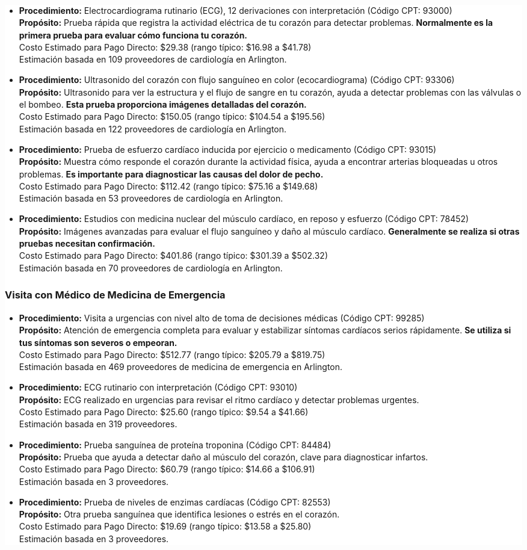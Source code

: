 - **Procedimiento:** Electrocardiograma rutinario (ECG), 12 derivaciones con interpretación (Código CPT: 93000)  
  **Propósito:** Prueba rápida que registra la actividad eléctrica de tu corazón para detectar problemas. **Normalmente es la primera prueba para evaluar cómo funciona tu corazón.**  
  Costo Estimado para Pago Directo: $29.38 (rango típico: $16.98 a $41.78)  
  Estimación basada en 109 proveedores de cardiología en Arlington.

- **Procedimiento:** Ultrasonido del corazón con flujo sanguíneo en color (ecocardiograma) (Código CPT: 93306)  
  **Propósito:** Ultrasonido para ver la estructura y el flujo de sangre en tu corazón, ayuda a detectar problemas con las válvulas o el bombeo. **Esta prueba proporciona imágenes detalladas del corazón.**  
  Costo Estimado para Pago Directo: $150.05 (rango típico: $104.54 a $195.56)  
  Estimación basada en 122 proveedores de cardiología en Arlington.

- **Procedimiento:** Prueba de esfuerzo cardíaco inducida por ejercicio o medicamento (Código CPT: 93015)  
  **Propósito:** Muestra cómo responde el corazón durante la actividad física, ayuda a encontrar arterias bloqueadas u otros problemas. **Es importante para diagnosticar las causas del dolor de pecho.**  
  Costo Estimado para Pago Directo: $112.42 (rango típico: $75.16 a $149.68)  
  Estimación basada en 53 proveedores de cardiología en Arlington.

- **Procedimiento:** Estudios con medicina nuclear del músculo cardíaco, en reposo y esfuerzo (Código CPT: 78452)  
  **Propósito:** Imágenes avanzadas para evaluar el flujo sanguíneo y daño al músculo cardíaco. **Generalmente se realiza si otras pruebas necesitan confirmación.**  
  Costo Estimado para Pago Directo: $401.86 (rango típico: $301.39 a $502.32)  
  Estimación basada en 70 proveedores de cardiología en Arlington.

### Visita con Médico de Medicina de Emergencia

- **Procedimiento:** Visita a urgencias con nivel alto de toma de decisiones médicas (Código CPT: 99285)  
  **Propósito:** Atención de emergencia completa para evaluar y estabilizar síntomas cardíacos serios rápidamente. **Se utiliza si tus síntomas son severos o empeoran.**  
  Costo Estimado para Pago Directo: $512.77 (rango típico: $205.79 a $819.75)  
  Estimación basada en 469 proveedores de medicina de emergencia en Arlington.

- **Procedimiento:** ECG rutinario con interpretación (Código CPT: 93010)  
  **Propósito:** ECG realizado en urgencias para revisar el ritmo cardíaco y detectar problemas urgentes.  
  Costo Estimado para Pago Directo: $25.60 (rango típico: $9.54 a $41.66)  
  Estimación basada en 319 proveedores.

- **Procedimiento:** Prueba sanguínea de proteína troponina (Código CPT: 84484)  
  **Propósito:** Prueba que ayuda a detectar daño al músculo del corazón, clave para diagnosticar infartos.  
  Costo Estimado para Pago Directo: $60.79 (rango típico: $14.66 a $106.91)  
  Estimación basada en 3 proveedores.

- **Procedimiento:** Prueba de niveles de enzimas cardíacas (Código CPT: 82553)  
  **Propósito:** Otra prueba sanguínea que identifica lesiones o estrés en el corazón.  
  Costo Estimado para Pago Directo: $19.69 (rango típico: $13.58 a $25.80)  
  Estimación basada en 3 proveedores.
